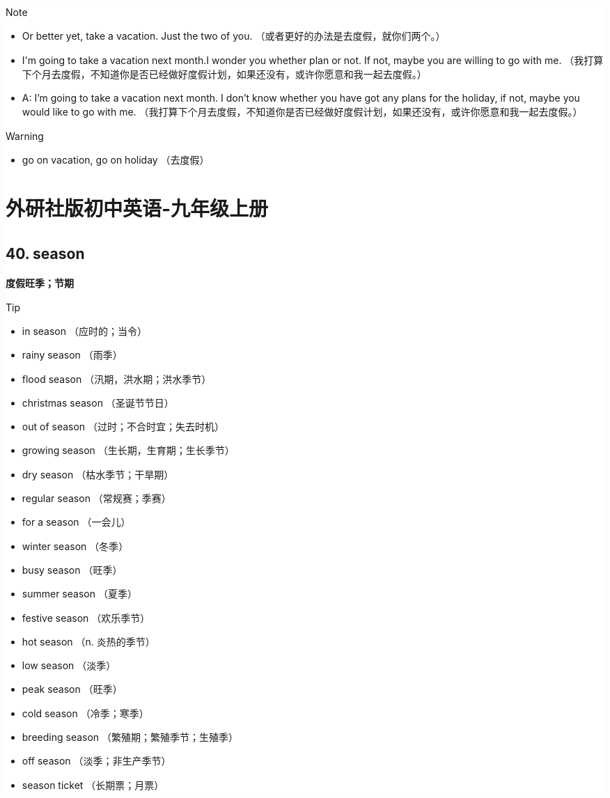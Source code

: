 > [!NOTE]
>
> - Or better yet, take a vacation. Just the two of you. （或者更好的办法是去度假，就你们两个。）
>
> - I'm going to take a vacation next month.I wonder you whether plan or not. If not, maybe you are willing to go with me. （我打算下个月去度假，不知道你是否已经做好度假计划，如果还没有，或许你愿意和我一起去度假。）
>
> - A: I’m going to take a vacation next month. I don’t know whether you have got any plans for the holiday, if not, maybe you would like to go with me. （我打算下个月去度假，不知道你是否已经做好度假计划，如果还没有，或许你愿意和我一起去度假。）
>

> [!WARNING]
>
> - go on vacation, go on holiday （去度假）
>

# 外研社版初中英语-九年级上册

## 40. season

**度假旺季；节期**

> [!TIP]
>
> - in season （应时的；当令）
>
> - rainy season （雨季）
>
> - flood season （汛期，洪水期；洪水季节）
>
> - christmas season （圣诞节节日）
>
> - out of season （过时；不合时宜；失去时机）
>
> - growing season （生长期，生育期；生长季节）
>
> - dry season （枯水季节；干旱期）
>
> - regular season （常规赛；季赛）
>
> - for a season （一会儿）
>
> - winter season （冬季）
>
> - busy season （旺季）
>
> - summer season （夏季）
>
> - festive season （欢乐季节）
>
> - hot season （n. 炎热的季节）
>
> - low season （淡季）
>
> - peak season （旺季）
>
> - cold season （冷季；寒季）
>
> - breeding season （繁殖期；繁殖季节；生殖季）
>
> - off season （淡季；非生产季节）
>
> - season ticket （长期票；月票）